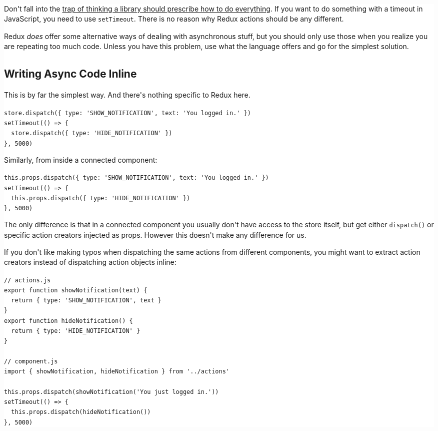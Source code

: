 Don't fall into the [trap of thinking a library should prescribe how to do everything](http://amasad.me/2016/01/03/overcoming-intuition-in-programming/). If you want to do something with a timeout in JavaScript, you need to use `setTimeout`. There is no reason why Redux actions should be any different.

Redux *does* offer some alternative ways of dealing with asynchronous stuff, but you should only use those when you realize you are repeating too much code. Unless you have this problem, use what the language offers and go for the simplest solution.

Writing Async Code Inline
-------------------------

This is by far the simplest way. And there's nothing specific to Redux here.

```
store.dispatch({ type: 'SHOW_NOTIFICATION', text: 'You logged in.' })
setTimeout(() => {
  store.dispatch({ type: 'HIDE_NOTIFICATION' })
}, 5000)

```

Similarly, from inside a connected component:

```
this.props.dispatch({ type: 'SHOW_NOTIFICATION', text: 'You logged in.' })
setTimeout(() => {
  this.props.dispatch({ type: 'HIDE_NOTIFICATION' })
}, 5000)

```

The only difference is that in a connected component you usually don't have access to the store itself, but get either `dispatch()` or specific action creators injected as props. However this doesn't make any difference for us.

If you don't like making typos when dispatching the same actions from different components, you might want to extract action creators instead of dispatching action objects inline:

```
// actions.js
export function showNotification(text) {
  return { type: 'SHOW_NOTIFICATION', text }
}
export function hideNotification() {
  return { type: 'HIDE_NOTIFICATION' }
}

// component.js
import { showNotification, hideNotification } from '../actions'

this.props.dispatch(showNotification('You just logged in.'))
setTimeout(() => {
  this.props.dispatch(hideNotification())
}, 5000)

```
